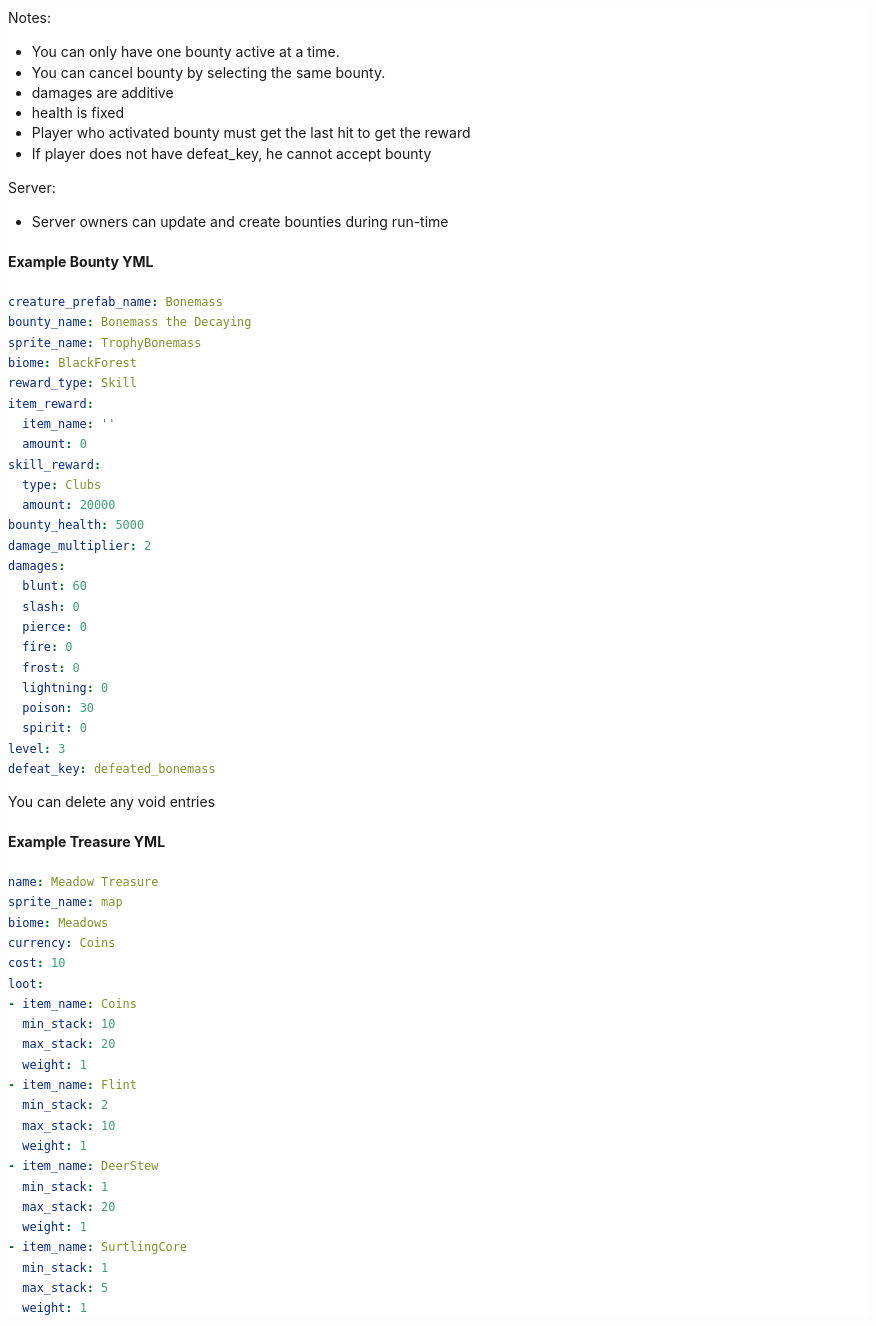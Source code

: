 Notes:
- You can only have one bounty active at a time.
- You can cancel bounty by selecting the same bounty.
- damages are additive
- health is fixed
- Player who activated bounty must get the last hit to get the reward
- If player does not have defeat_key, he cannot accept bounty

Server:

- Server owners can update and create bounties during run-time

#### Example Bounty YML
```yaml
creature_prefab_name: Bonemass
bounty_name: Bonemass the Decaying
sprite_name: TrophyBonemass
biome: BlackForest
reward_type: Skill
item_reward:
  item_name: ''
  amount: 0
skill_reward:
  type: Clubs
  amount: 20000
bounty_health: 5000
damage_multiplier: 2
damages:
  blunt: 60
  slash: 0
  pierce: 0
  fire: 0
  frost: 0
  lightning: 0
  poison: 30
  spirit: 0
level: 3
defeat_key: defeated_bonemass
```
You can delete any void entries

#### Example Treasure YML
```yaml
name: Meadow Treasure
sprite_name: map
biome: Meadows
currency: Coins
cost: 10
loot:
- item_name: Coins
  min_stack: 10
  max_stack: 20
  weight: 1
- item_name: Flint
  min_stack: 2
  max_stack: 10
  weight: 1
- item_name: DeerStew
  min_stack: 1
  max_stack: 20
  weight: 1
- item_name: SurtlingCore
  min_stack: 1
  max_stack: 5
  weight: 1
```